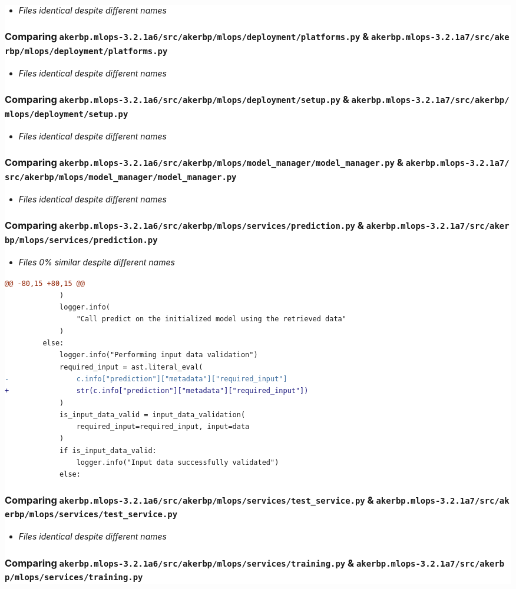  * *Files identical despite different names*

### Comparing `akerbp.mlops-3.2.1a6/src/akerbp/mlops/deployment/platforms.py` & `akerbp.mlops-3.2.1a7/src/akerbp/mlops/deployment/platforms.py`

 * *Files identical despite different names*

### Comparing `akerbp.mlops-3.2.1a6/src/akerbp/mlops/deployment/setup.py` & `akerbp.mlops-3.2.1a7/src/akerbp/mlops/deployment/setup.py`

 * *Files identical despite different names*

### Comparing `akerbp.mlops-3.2.1a6/src/akerbp/mlops/model_manager/model_manager.py` & `akerbp.mlops-3.2.1a7/src/akerbp/mlops/model_manager/model_manager.py`

 * *Files identical despite different names*

### Comparing `akerbp.mlops-3.2.1a6/src/akerbp/mlops/services/prediction.py` & `akerbp.mlops-3.2.1a7/src/akerbp/mlops/services/prediction.py`

 * *Files 0% similar despite different names*

```diff
@@ -80,15 +80,15 @@
             )
             logger.info(
                 "Call predict on the initialized model using the retrieved data"
             )
         else:
             logger.info("Performing input data validation")
             required_input = ast.literal_eval(
-                c.info["prediction"]["metadata"]["required_input"]
+                str(c.info["prediction"]["metadata"]["required_input"])
             )
             is_input_data_valid = input_data_validation(
                 required_input=required_input, input=data
             )
             if is_input_data_valid:
                 logger.info("Input data successfully validated")
             else:
```

### Comparing `akerbp.mlops-3.2.1a6/src/akerbp/mlops/services/test_service.py` & `akerbp.mlops-3.2.1a7/src/akerbp/mlops/services/test_service.py`

 * *Files identical despite different names*

### Comparing `akerbp.mlops-3.2.1a6/src/akerbp/mlops/services/training.py` & `akerbp.mlops-3.2.1a7/src/akerbp/mlops/services/training.py`
